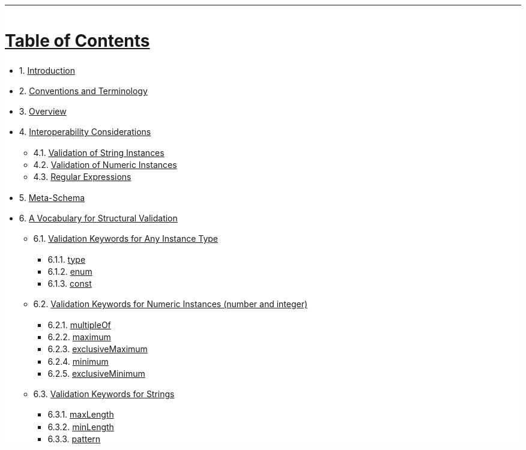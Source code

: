 * * *

# [Table of Contents](https://json-schema.org/draft/2020-12/draft-bhutton-json-schema-validation-00\#rfc.toc)

- 1\. [Introduction](https://json-schema.org/draft/2020-12/draft-bhutton-json-schema-validation-00#rfc.section.1)
- 2\. [Conventions and Terminology](https://json-schema.org/draft/2020-12/draft-bhutton-json-schema-validation-00#rfc.section.2)
- 3\. [Overview](https://json-schema.org/draft/2020-12/draft-bhutton-json-schema-validation-00#rfc.section.3)
- 4\. [Interoperability Considerations](https://json-schema.org/draft/2020-12/draft-bhutton-json-schema-validation-00#rfc.section.4)

  - 4.1. [Validation of String Instances](https://json-schema.org/draft/2020-12/draft-bhutton-json-schema-validation-00#rfc.section.4.1)
  - 4.2. [Validation of Numeric Instances](https://json-schema.org/draft/2020-12/draft-bhutton-json-schema-validation-00#rfc.section.4.2)
  - 4.3. [Regular Expressions](https://json-schema.org/draft/2020-12/draft-bhutton-json-schema-validation-00#rfc.section.4.3)

- 5\. [Meta-Schema](https://json-schema.org/draft/2020-12/draft-bhutton-json-schema-validation-00#rfc.section.5)
- 6\. [A Vocabulary for Structural Validation](https://json-schema.org/draft/2020-12/draft-bhutton-json-schema-validation-00#rfc.section.6)

  - 6.1. [Validation Keywords for Any Instance Type](https://json-schema.org/draft/2020-12/draft-bhutton-json-schema-validation-00#rfc.section.6.1)

    - 6.1.1. [type](https://json-schema.org/draft/2020-12/draft-bhutton-json-schema-validation-00#rfc.section.6.1.1)
    - 6.1.2. [enum](https://json-schema.org/draft/2020-12/draft-bhutton-json-schema-validation-00#rfc.section.6.1.2)
    - 6.1.3. [const](https://json-schema.org/draft/2020-12/draft-bhutton-json-schema-validation-00#rfc.section.6.1.3)

  - 6.2. [Validation Keywords for Numeric Instances (number and integer)](https://json-schema.org/draft/2020-12/draft-bhutton-json-schema-validation-00#rfc.section.6.2)

    - 6.2.1. [multipleOf](https://json-schema.org/draft/2020-12/draft-bhutton-json-schema-validation-00#rfc.section.6.2.1)
    - 6.2.2. [maximum](https://json-schema.org/draft/2020-12/draft-bhutton-json-schema-validation-00#rfc.section.6.2.2)
    - 6.2.3. [exclusiveMaximum](https://json-schema.org/draft/2020-12/draft-bhutton-json-schema-validation-00#rfc.section.6.2.3)
    - 6.2.4. [minimum](https://json-schema.org/draft/2020-12/draft-bhutton-json-schema-validation-00#rfc.section.6.2.4)
    - 6.2.5. [exclusiveMinimum](https://json-schema.org/draft/2020-12/draft-bhutton-json-schema-validation-00#rfc.section.6.2.5)

  - 6.3. [Validation Keywords for Strings](https://json-schema.org/draft/2020-12/draft-bhutton-json-schema-validation-00#rfc.section.6.3)

    - 6.3.1. [maxLength](https://json-schema.org/draft/2020-12/draft-bhutton-json-schema-validation-00#rfc.section.6.3.1)
    - 6.3.2. [minLength](https://json-schema.org/draft/2020-12/draft-bhutton-json-schema-validation-00#rfc.section.6.3.2)
    - 6.3.3. [pattern](https://json-schema.org/draft/2020-12/draft-bhutton-json-schema-validation-00#rfc.section.6.3.3)
